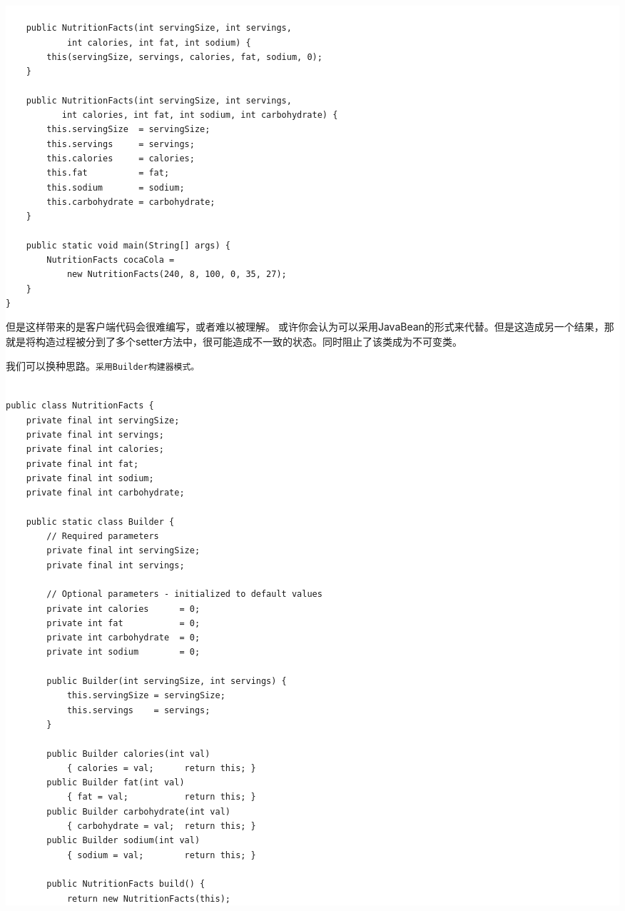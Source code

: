 ```

    public NutritionFacts(int servingSize, int servings,
            int calories, int fat, int sodium) {
        this(servingSize, servings, calories, fat, sodium, 0);
    }

    public NutritionFacts(int servingSize, int servings,
           int calories, int fat, int sodium, int carbohydrate) {
        this.servingSize  = servingSize;
        this.servings     = servings;
        this.calories     = calories;
        this.fat          = fat;
        this.sodium       = sodium;
        this.carbohydrate = carbohydrate;
    }

    public static void main(String[] args) {
        NutritionFacts cocaCola =
            new NutritionFacts(240, 8, 100, 0, 35, 27);
    }
}

```
但是这样带来的是客户端代码会很难编写，或者难以被理解。
或许你会认为可以采用JavaBean的形式来代替。但是这造成另一个结果，那就是将构造过程被分到了多个setter方法中，很可能造成不一致的状态。同时阻止了该类成为不可变类。

我们可以换种思路。` 采用Builder构建器模式。 `
```

public class NutritionFacts {
    private final int servingSize;
    private final int servings;
    private final int calories;
    private final int fat;
    private final int sodium;
    private final int carbohydrate;

    public static class Builder {
        // Required parameters
        private final int servingSize;
        private final int servings;

        // Optional parameters - initialized to default values
        private int calories      = 0;
        private int fat           = 0;
        private int carbohydrate  = 0;
        private int sodium        = 0;

        public Builder(int servingSize, int servings) {
            this.servingSize = servingSize;
            this.servings    = servings;
        }

        public Builder calories(int val)
            { calories = val;      return this; }
        public Builder fat(int val)
            { fat = val;           return this; }
        public Builder carbohydrate(int val)
            { carbohydrate = val;  return this; }
        public Builder sodium(int val)
            { sodium = val;        return this; }

        public NutritionFacts build() {
            return new NutritionFacts(this);
```